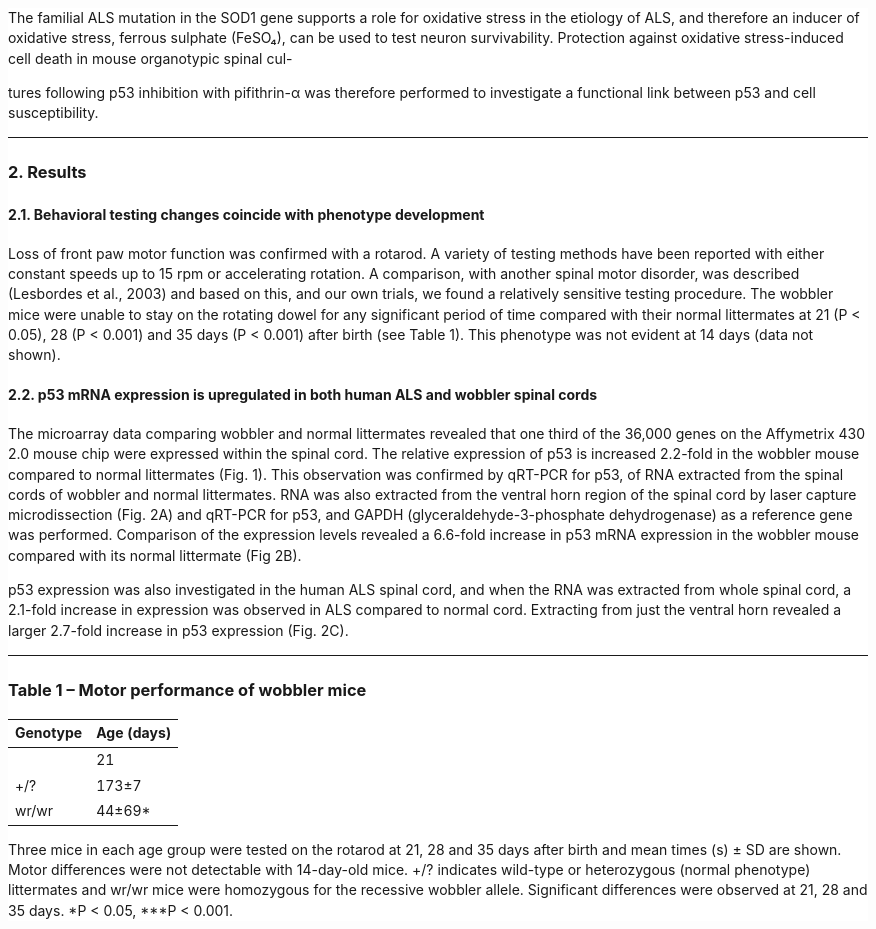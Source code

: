The familial ALS mutation in the SOD1 gene supports a role for oxidative stress in the etiology of ALS, and therefore an inducer of oxidative stress, ferrous sulphate (FeSO₄), can be used to test neuron survivability. Protection against oxidative stress-induced cell death in mouse organotypic spinal cul-

tures following p53 inhibition with pifithrin-α was therefore performed to investigate a functional link between p53 and cell susceptibility.

---

### 2. Results

#### 2.1. Behavioral testing changes coincide with phenotype development

Loss of front paw motor function was confirmed with a rotarod. A variety of testing methods have been reported with either constant speeds up to 15 rpm or accelerating rotation. A comparison, with another spinal motor disorder, was described (Lesbordes et al., 2003) and based on this, and our own trials, we found a relatively sensitive testing procedure. The wobbler mice were unable to stay on the rotating dowel for any significant period of time compared with their normal littermates at 21 (P < 0.05), 28 (P < 0.001) and 35 days (P < 0.001) after birth (see Table 1). This phenotype was not evident at 14 days (data not shown).

#### 2.2. p53 mRNA expression is upregulated in both human ALS and wobbler spinal cords

The microarray data comparing wobbler and normal littermates revealed that one third of the 36,000 genes on the Affymetrix 430 2.0 mouse chip were expressed within the spinal cord. The relative expression of p53 is increased 2.2-fold in the wobbler mouse compared to normal littermates (Fig. 1). This observation was confirmed by qRT-PCR for p53, of RNA extracted from the spinal cords of wobbler and normal littermates. RNA was also extracted from the ventral horn region of the spinal cord by laser capture microdissection (Fig. 2A) and qRT-PCR for p53, and GAPDH (glyceraldehyde-3-phosphate dehydrogenase) as a reference gene was performed. Comparison of the expression levels revealed a 6.6-fold increase in p53 mRNA expression in the wobbler mouse compared with its normal littermate (Fig 2B).

p53 expression was also investigated in the human ALS spinal cord, and when the RNA was extracted from whole spinal cord, a 2.1-fold increase in expression was observed in ALS compared to normal cord. Extracting from just the ventral horn revealed a larger 2.7-fold increase in p53 expression (Fig. 2C).

---

### Table 1 – Motor performance of wobbler mice

| Genotype | Age (days) |
|----------|------------|
|          | 21         | 28         | 35         |
| +/?      | 173±7      | 151±26     | 166±25     |
| wr/wr    | 44±69*     | 8±8***     | 5±7***     |

Three mice in each age group were tested on the rotarod at 21, 28 and 35 days after birth and mean times (s) ± SD are shown. Motor differences were not detectable with 14-day-old mice. +/? indicates wild-type or heterozygous (normal phenotype) littermates and wr/wr mice were homozygous for the recessive wobbler allele. Significant differences were observed at 21, 28 and 35 days. *P < 0.05, ***P < 0.001.
